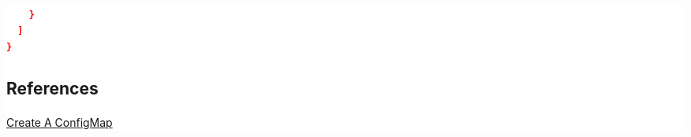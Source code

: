 ```json
    }
  ]
}
```

## References

[Create A ConfigMap](https://kubernetes.io/docs/tasks/configure-pod-container/configure-pod-configmap/#create-a-configmap)
